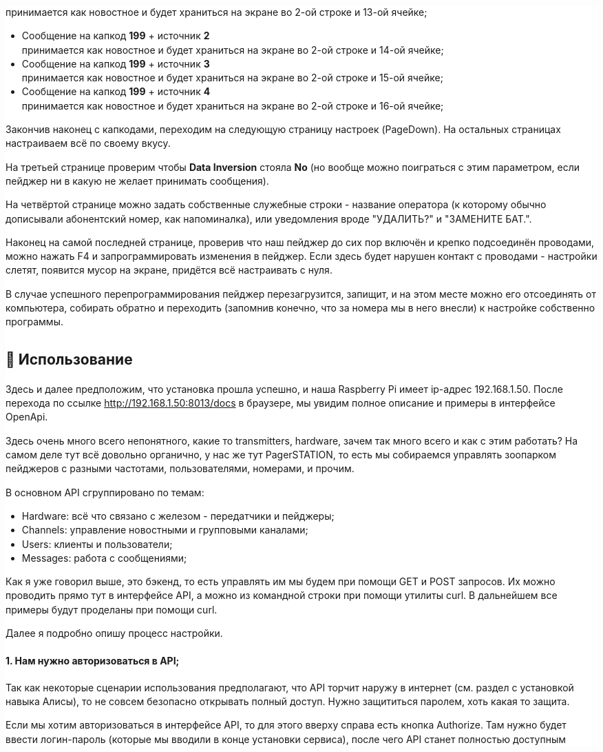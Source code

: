 принимается как новостное и будет храниться на экране во 2-ой строке и 13-ой ячейке;
- Сообщение на капкод **199** + источник **2**  
принимается как новостное и будет храниться на экране во 2-ой строке и 14-ой ячейке;
- Сообщение на капкод **199** + источник **3**  
принимается как новостное и будет храниться на экране во 2-ой строке и 15-ой ячейке;
- Сообщение на капкод **199** + источник **4**  
принимается как новостное и будет храниться на экране во 2-ой строке и 16-ой ячейке;

Закончив наконец с капкодами, переходим на следующую страницу настроек (PageDown). На остальных страницах настраиваем всё по своему вкусу.

На третьей странице проверим чтобы **Data Inversion** стояла **No** (но вообще можно поиграться с этим параметром, если пейджер ни в какую не желает принимать сообщения).

На четвёртой странице можно задать собственные служебные строки - название оператора (к которому обычно дописывали абонентский номер, как напоминалка), или уведомления вроде "УДАЛИТЬ?" и "ЗАМЕНИТЕ БАТ.".

Наконец на самой последней странице, проверив что наш пейджер до сих пор включён и крепко подсоединён проводами, можно нажать F4 и запрограммировать изменения в пейджер. Если здесь будет нарушен контакт с проводами - настройки слетят, появится мусор на экране, придётся всё настраивать с нуля.

В случае успешного перепрограммирования пейджер перезагрузится, запищит, и на этом месте можно его отсоединять от компьютера, собирать обратно и переходить (запомнив конечно, что за номера мы в него внесли) к настройке собственно программы.

## 📣 Использование

Здесь и далее предположим, что установка прошла успешно, и наша Raspberry Pi имеет ip-адрес 192.168.1.50. После перехода по ссылке http://192.168.1.50:8013/docs в браузере, мы увидим полное описание и примеры в интерфейсе OpenApi.

Здесь очень много всего непонятного, какие то transmitters, hardware, зачем так много всего и как с этим работать? На самом деле тут всё довольно органично, у нас же тут PagerSTATION, то есть мы собираемся управлять зоопарком пейджеров с разными частотами, пользователями, номерами, и прочим.

В основном API сгруппировано по темам:
- Hardware: всё что связано с железом - передатчики и пейджеры;
- Channels: управление новостными и групповыми каналами;
- Users: клиенты и пользователи;
- Messages: работа с сообщениями;

Как я уже говорил выше, это бэкенд, то есть управлять им мы будем при помощи GET и POST запросов. Их можно проводить прямо тут в интерфейсе API, а можно из командной строки при помощи утилиты curl. В дальнейшем все примеры будут проделаны при помощи curl.

Далее я подробно опишу процесс настройки.

#### 1. Нам нужно авторизоваться в API;

Так как некоторые сценарии использования предполагают, что API торчит наружу в интернет (см. раздел с установкой навыка Алисы), то не совсем безопасно открывать полный доступ. Нужно защититься паролем, хоть какая то защита.

Если мы хотим авторизоваться в интерфейсе API, то для этого вверху справа есть кнопка Authorize. Там нужно будет ввести логин-пароль (которые мы вводили в конце установки сервиса), после чего API станет полностью доступным
